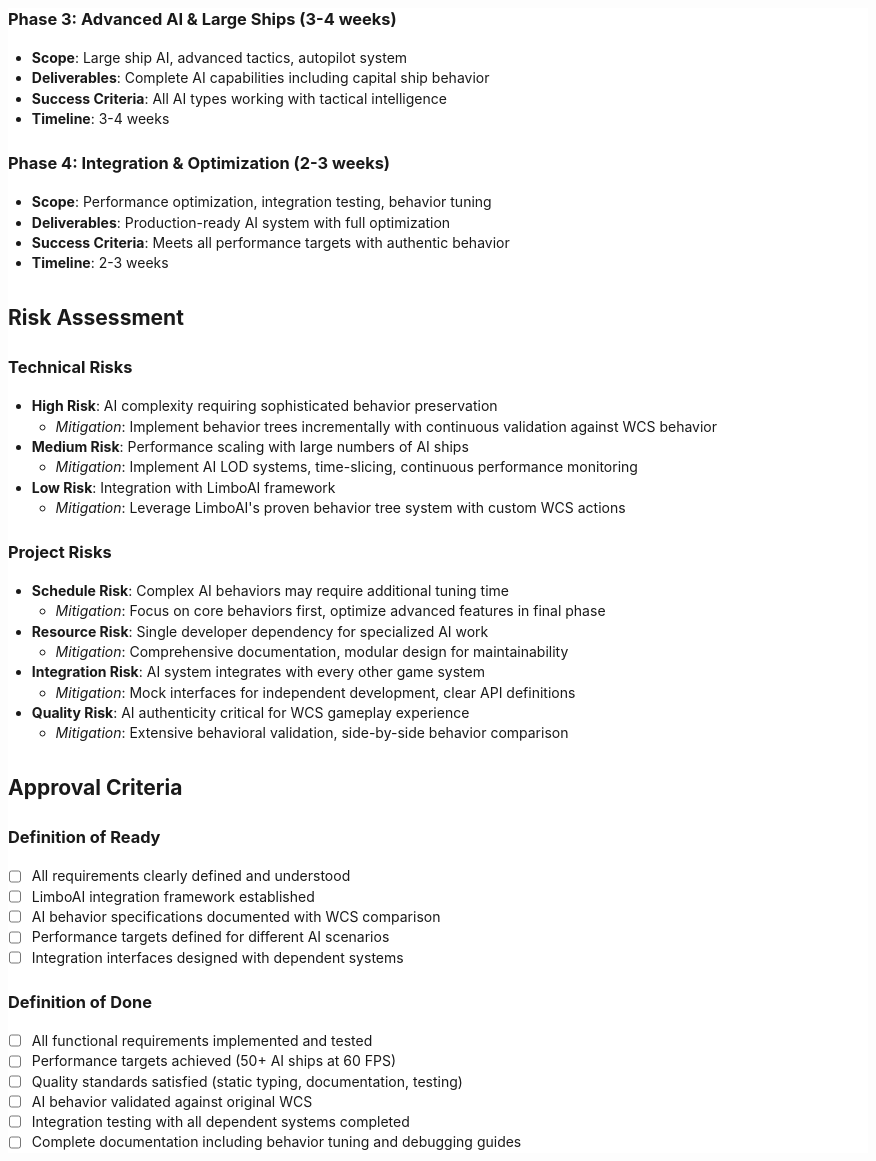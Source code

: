 ### Phase 3: Advanced AI & Large Ships (3-4 weeks)
- **Scope**: Large ship AI, advanced tactics, autopilot system
- **Deliverables**: Complete AI capabilities including capital ship behavior
- **Success Criteria**: All AI types working with tactical intelligence
- **Timeline**: 3-4 weeks

### Phase 4: Integration & Optimization (2-3 weeks)
- **Scope**: Performance optimization, integration testing, behavior tuning
- **Deliverables**: Production-ready AI system with full optimization
- **Success Criteria**: Meets all performance targets with authentic behavior
- **Timeline**: 2-3 weeks

## Risk Assessment

### Technical Risks
- **High Risk**: AI complexity requiring sophisticated behavior preservation
  - *Mitigation*: Implement behavior trees incrementally with continuous validation against WCS behavior
- **Medium Risk**: Performance scaling with large numbers of AI ships
  - *Mitigation*: Implement AI LOD systems, time-slicing, continuous performance monitoring
- **Low Risk**: Integration with LimboAI framework
  - *Mitigation*: Leverage LimboAI's proven behavior tree system with custom WCS actions

### Project Risks
- **Schedule Risk**: Complex AI behaviors may require additional tuning time
  - *Mitigation*: Focus on core behaviors first, optimize advanced features in final phase
- **Resource Risk**: Single developer dependency for specialized AI work
  - *Mitigation*: Comprehensive documentation, modular design for maintainability
- **Integration Risk**: AI system integrates with every other game system
  - *Mitigation*: Mock interfaces for independent development, clear API definitions
- **Quality Risk**: AI authenticity critical for WCS gameplay experience
  - *Mitigation*: Extensive behavioral validation, side-by-side behavior comparison

## Approval Criteria

### Definition of Ready
- [ ] All requirements clearly defined and understood
- [ ] LimboAI integration framework established
- [ ] AI behavior specifications documented with WCS comparison
- [ ] Performance targets defined for different AI scenarios
- [ ] Integration interfaces designed with dependent systems

### Definition of Done
- [ ] All functional requirements implemented and tested
- [ ] Performance targets achieved (50+ AI ships at 60 FPS)
- [ ] Quality standards satisfied (static typing, documentation, testing)
- [ ] AI behavior validated against original WCS
- [ ] Integration testing with all dependent systems completed
- [ ] Complete documentation including behavior tuning and debugging guides
